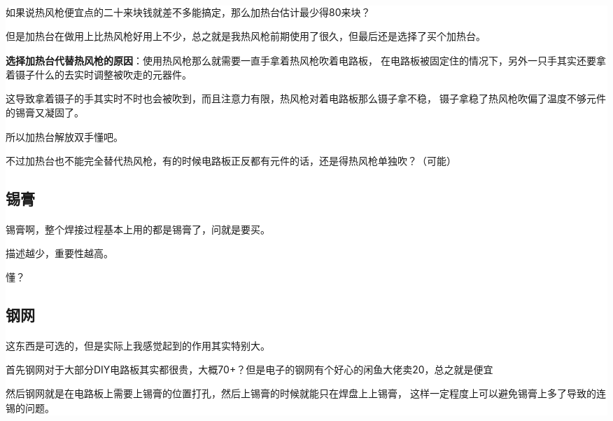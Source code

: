 如果说热风枪便宜点的二十来块钱就差不多能搞定，那么加热台估计最少得80来块？

但是加热台在做用上比热风枪好用上不少，总之就是我热风枪前期使用了很久，但最后还是选择了买个加热台。



**选择加热台代替热风枪的原因**：使用热风枪那么就需要一直手拿着热风枪吹着电路板，
在电路板被固定住的情况下，另外一只手其实还要拿着镊子什么的去实时调整被吹走的元器件。

这导致拿着镊子的手其实时不时也会被吹到，而且注意力有限，热风枪对着电路板那么镊子拿不稳，
镊子拿稳了热风枪吹偏了温度不够元件的锡膏又凝固了。

所以加热台解放双手懂吧。

不过加热台也不能完全替代热风枪，有的时候电路板正反都有元件的话，还是得热风枪单独吹？（可能）

## 锡膏

锡膏啊，整个焊接过程基本上用的都是锡膏了，问就是要买。

描述越少，重要性越高。

懂？


## 钢网

这东西是可选的，但是实际上我感觉起到的作用其实特别大。

首先钢网对于大部分DIY电路板其实都很贵，大概70+？但是电子的钢网有个好心的闲鱼大佬卖20，总之就是便宜

然后钢网就是在电路板上需要上锡膏的位置打孔，然后上锡膏的时候就能只在焊盘上上锡膏，
这样一定程度上可以避免锡膏上多了导致的连锡的问题。

